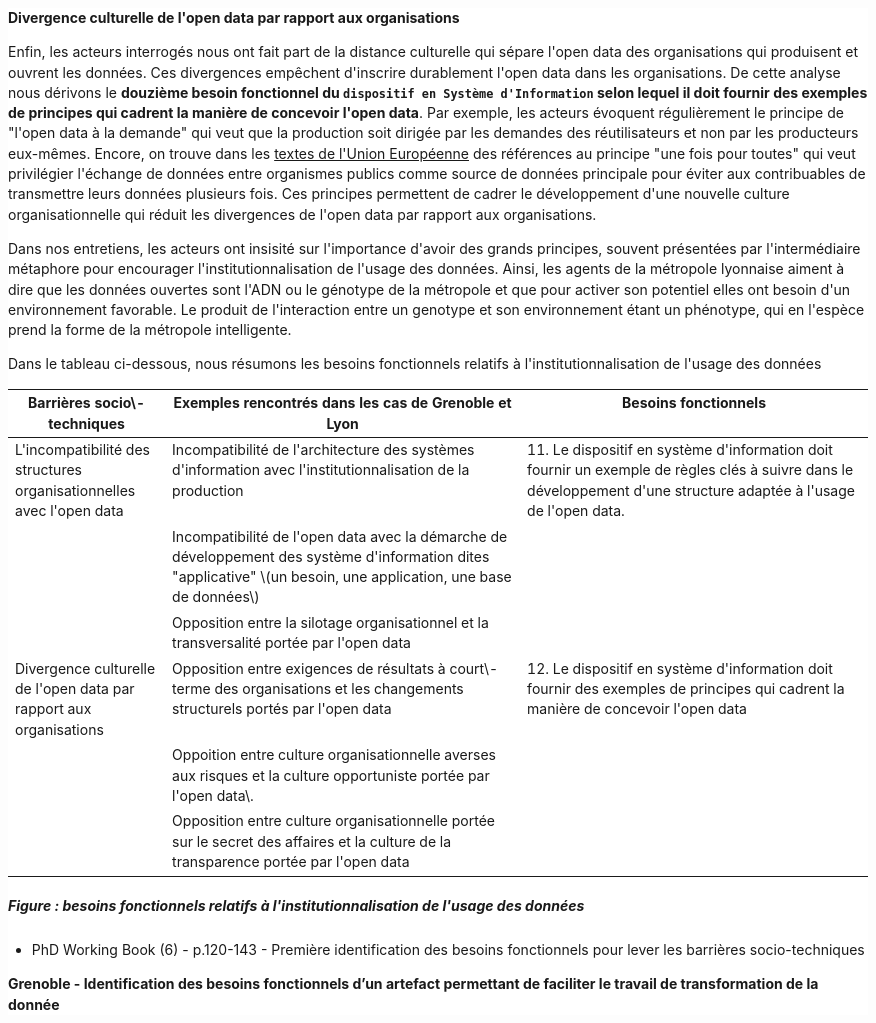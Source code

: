 **Divergence culturelle de l'open data par rapport aux organisations**

Enfin, les acteurs interrogés nous ont fait part de la distance culturelle qui sépare l'open data des organisations qui produisent et ouvrent les données. Ces divergences empêchent d'inscrire durablement l'open data dans les organisations. De cette analyse nous dérivons le **douzième besoin fonctionnel du `dispositif en Système d'Information` selon lequel il doit fournir des exemples de principes qui cadrent la manière de concevoir l'open data**. Par exemple, les acteurs évoquent régulièrement le principe de "l'open data à la demande" qui veut que la production soit dirigée par les demandes des réutilisateurs et non par les producteurs eux-mêmes. Encore, on trouve dans les [textes de l'Union Européenne](https://ec.europa.eu/info/sites/info/files/communication-european-strategy-data-19feb2020_fr.pdf) des références au principe "une fois pour toutes" qui veut privilégier l'échange de données entre organismes publics comme source de données principale pour éviter aux contribuables de transmettre leurs données plusieurs fois. Ces principes permettent de cadrer le développement d'une nouvelle culture organisationnelle qui réduit les divergences de l'open data par rapport aux organisations. 

Dans nos entretiens, les acteurs ont insisité sur l'importance d'avoir des grands principes, souvent présentées par l'intermédiaire métaphore pour encourager l'institutionnalisation de l'usage des données. Ainsi, les agents de la métropole lyonnaise aiment à dire que les données ouvertes sont l'ADN ou le génotype  de la métropole et que pour activer son potentiel elles ont besoin d'un environnement favorable. Le produit de l'interaction entre un genotype et son environnement étant un phénotype, qui en l'espèce prend la forme de la métropole intelligente. 


Dans le tableau ci-dessous, nous résumons les besoins fonctionnels relatifs à l'institutionnalisation de l'usage des données


| Barrières socio\\\-techniques                                        | Exemples rencontrés dans les cas de Grenoble et Lyon                                                                                                                   | Besoins fonctionnels                                                                                                                                                 |
|----------------------------------------------------------------------|------------------------------------------------------------------------------------------------------------------------------------------------------------------------|----------------------------------------------------------------------------------------------------------------------------------------------------------------------|
| L'incompatibilité des structures organisationnelles avec l'open data | Incompatibilité de l'architecture des systèmes d'information avec l'institutionnalisation de la production                                                             | 11\. Le dispositif en système d'information doit fournir un exemple de règles clés à suivre dans le développement d'une structure adaptée à l'usage de l'open data\. |
|                                                                      | Incompatibilité de l'open data avec la démarche de développement des système d'information dites "applicative" \\\(un besoin, une application, une base de données\\\) |                                                                                                                                                                      |
|                                                                      | Opposition entre la silotage organisationnel et la transversalité portée par l'open data                                                                               |                                                                                                                                                                      |
| Divergence culturelle de l'open data par rapport aux organisations   | Opposition entre exigences de résultats à court\\\-terme des organisations et les changements structurels portés par l'open data                                       | 12\. Le dispositif en système d'information doit fournir des exemples de principes qui cadrent la manière de concevoir l'open data                                   |
|                                                                      | Oppoition entre culture organisationnelle averses aux risques et la culture opportuniste portée par l'open data\\\.                                                    |                                                                                                                                                                      |
|                                                                      | Opposition entre culture organisationnelle portée sur le secret des affaires et la culture de la transparence portée par l'open data                                   |                                                                                                                                                                      |



##### Figure : besoins fonctionnels relatifs à l'institutionnalisation de l'usage des données











- PhD Working Book (6) - p.120-143 - Première identification des besoins fonctionnels pour lever les barrières socio-techniques

**Grenoble - Identification des besoins fonctionnels d’un artefact permettant de faciliter le travail de transformation de la donnée**
